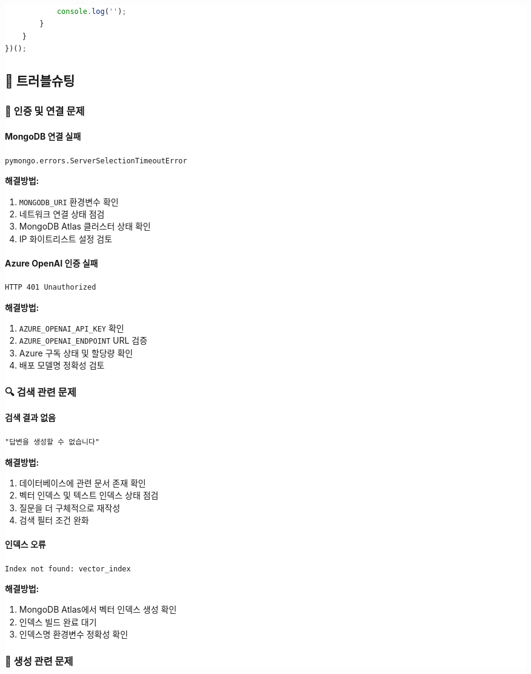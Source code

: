 ```javascript
            console.log('');
        }
    }
})();
```

## 🚨 트러블슈팅

### 🔐 인증 및 연결 문제

#### MongoDB 연결 실패
```
pymongo.errors.ServerSelectionTimeoutError
```
**해결방법:**
1. `MONGODB_URI` 환경변수 확인
2. 네트워크 연결 상태 점검
3. MongoDB Atlas 클러스터 상태 확인
4. IP 화이트리스트 설정 검토

#### Azure OpenAI 인증 실패
```
HTTP 401 Unauthorized
```
**해결방법:**
1. `AZURE_OPENAI_API_KEY` 확인
2. `AZURE_OPENAI_ENDPOINT` URL 검증
3. Azure 구독 상태 및 할당량 확인
4. 배포 모델명 정확성 검토

### 🔍 검색 관련 문제

#### 검색 결과 없음
```
"답변을 생성할 수 없습니다"
```
**해결방법:**
1. 데이터베이스에 관련 문서 존재 확인
2. 벡터 인덱스 및 텍스트 인덱스 상태 점검
3. 질문을 더 구체적으로 재작성
4. 검색 필터 조건 완화

#### 인덱스 오류
```
Index not found: vector_index
```
**해결방법:**
1. MongoDB Atlas에서 벡터 인덱스 생성 확인
2. 인덱스 빌드 완료 대기
3. 인덱스명 환경변수 정확성 확인

### 🧠 생성 관련 문제
